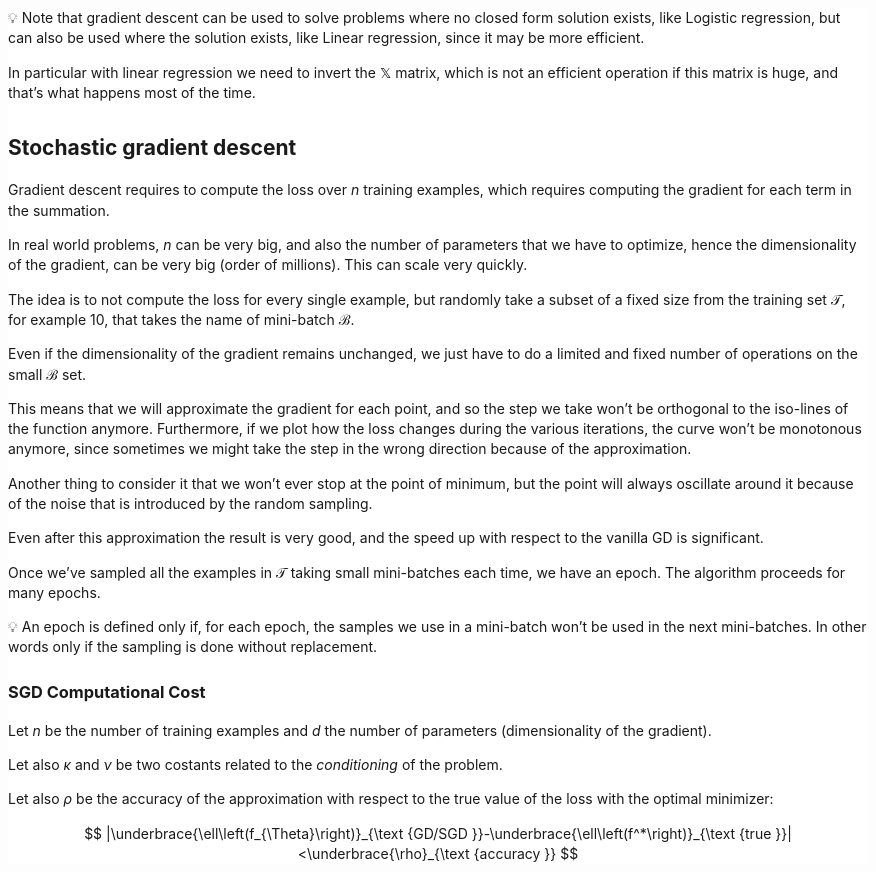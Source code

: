<aside>
💡 Note that gradient descent can be used to solve problems where no closed form solution exists, like Logistic regression, but can also be used where the solution exists, like Linear regression, since it may be more efficient.

In particular with linear regression we need to invert the $\mathbb{X}$ matrix, which is not an efficient operation if this matrix is huge, and that’s what happens most of the time.

</aside>

## Stochastic gradient descent

Gradient descent requires to compute the loss over $n$ training examples, which requires computing the gradient for each term in the summation.

In real world problems, $n$ can be very big, and also the number of parameters that we have to optimize, hence the dimensionality of the gradient, can be very big (order of millions). This can scale very quickly.

The idea is to not compute the loss for every single example, but randomly take a subset of a fixed size from the training set $\mathcal{T}$, for example $10$, that takes the name of mini-batch $\mathcal{B}$.

Even if the dimensionality of the gradient remains unchanged, we just have to do a limited and fixed number of operations on the small $\mathcal{B}$ set.

This means that we will approximate the gradient for each point, and so the step we take won’t be orthogonal to the iso-lines of the function anymore. Furthermore, if we plot how the loss changes during the various iterations, the curve won’t be monotonous anymore, since sometimes we might take the step in the wrong direction because of the approximation.

Another thing to consider it that we won’t ever stop at the point of minimum, but the point will always oscillate around it because of the noise that is introduced by the random sampling.

Even after this approximation the result is very good, and the speed up with respect to the vanilla GD is significant.

Once we’ve sampled all the examples in $\mathcal{T}$ taking small mini-batches each time, we have an epoch. The algorithm proceeds for many epochs.

<aside>
💡 An epoch is defined only if, for each epoch, the samples we use in a mini-batch won’t be used in the next mini-batches. In other words only if the sampling is done without replacement.

</aside>

### SGD Computational Cost

Let $n$ be the number of training examples and $d$ the number of parameters (dimensionality of the gradient).

Let also $\kappa$ and $\nu$ be two costants related to the *conditioning* of the problem.

Let also $\rho$ be the accuracy of the approximation with respect to the true value of the loss with the optimal minimizer:

$$
|\underbrace{\ell\left(f_{\Theta}\right)}_{\text {GD/SGD }}-\underbrace{\ell\left(f^*\right)}_{\text {true }}|<\underbrace{\rho}_{\text {accuracy }}
$$

